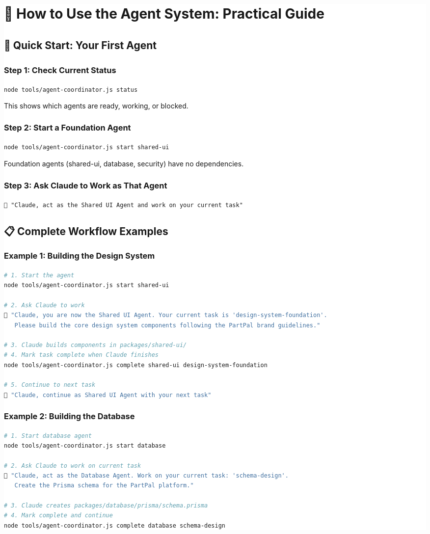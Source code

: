 # 🎯 How to Use the Agent System: Practical Guide

## 🚀 Quick Start: Your First Agent

### Step 1: Check Current Status
```bash
node tools/agent-coordinator.js status
```
This shows which agents are ready, working, or blocked.

### Step 2: Start a Foundation Agent
```bash
node tools/agent-coordinator.js start shared-ui
```
Foundation agents (shared-ui, database, security) have no dependencies.

### Step 3: Ask Claude to Work as That Agent
```
💬 "Claude, act as the Shared UI Agent and work on your current task"
```

## 📋 Complete Workflow Examples

### Example 1: Building the Design System
```bash
# 1. Start the agent
node tools/agent-coordinator.js start shared-ui

# 2. Ask Claude to work
💬 "Claude, you are now the Shared UI Agent. Your current task is 'design-system-foundation'.
   Please build the core design system components following the PartPal brand guidelines."

# 3. Claude builds components in packages/shared-ui/
# 4. Mark task complete when Claude finishes
node tools/agent-coordinator.js complete shared-ui design-system-foundation

# 5. Continue to next task
💬 "Claude, continue as Shared UI Agent with your next task"
```

### Example 2: Building the Database
```bash
# 1. Start database agent
node tools/agent-coordinator.js start database

# 2. Ask Claude to work on current task
💬 "Claude, act as the Database Agent. Work on your current task: 'schema-design'.
   Create the Prisma schema for the PartPal platform."

# 3. Claude creates packages/database/prisma/schema.prisma
# 4. Mark complete and continue
node tools/agent-coordinator.js complete database schema-design
```
